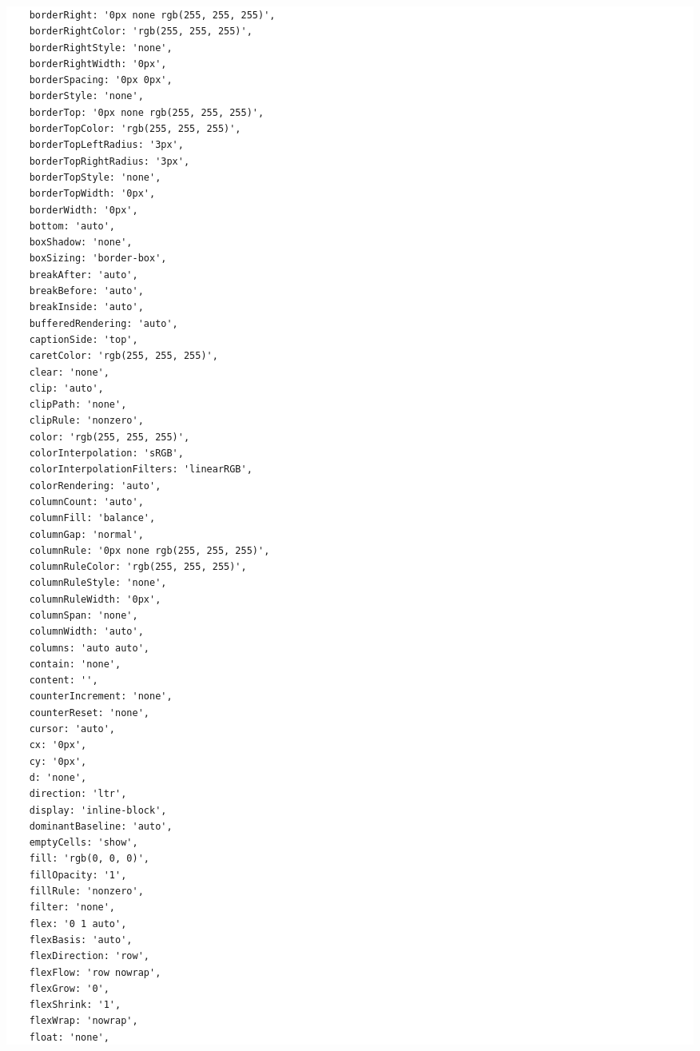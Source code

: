         borderRight: '0px none rgb(255, 255, 255)',
        borderRightColor: 'rgb(255, 255, 255)',
        borderRightStyle: 'none',
        borderRightWidth: '0px',
        borderSpacing: '0px 0px',
        borderStyle: 'none',
        borderTop: '0px none rgb(255, 255, 255)',
        borderTopColor: 'rgb(255, 255, 255)',
        borderTopLeftRadius: '3px',
        borderTopRightRadius: '3px',
        borderTopStyle: 'none',
        borderTopWidth: '0px',
        borderWidth: '0px',
        bottom: 'auto',
        boxShadow: 'none',
        boxSizing: 'border-box',
        breakAfter: 'auto',
        breakBefore: 'auto',
        breakInside: 'auto',
        bufferedRendering: 'auto',
        captionSide: 'top',
        caretColor: 'rgb(255, 255, 255)',
        clear: 'none',
        clip: 'auto',
        clipPath: 'none',
        clipRule: 'nonzero',
        color: 'rgb(255, 255, 255)',
        colorInterpolation: 'sRGB',
        colorInterpolationFilters: 'linearRGB',
        colorRendering: 'auto',
        columnCount: 'auto',
        columnFill: 'balance',
        columnGap: 'normal',
        columnRule: '0px none rgb(255, 255, 255)',
        columnRuleColor: 'rgb(255, 255, 255)',
        columnRuleStyle: 'none',
        columnRuleWidth: '0px',
        columnSpan: 'none',
        columnWidth: 'auto',
        columns: 'auto auto',
        contain: 'none',
        content: '',
        counterIncrement: 'none',
        counterReset: 'none',
        cursor: 'auto',
        cx: '0px',
        cy: '0px',
        d: 'none',
        direction: 'ltr',
        display: 'inline-block',
        dominantBaseline: 'auto',
        emptyCells: 'show',
        fill: 'rgb(0, 0, 0)',
        fillOpacity: '1',
        fillRule: 'nonzero',
        filter: 'none',
        flex: '0 1 auto',
        flexBasis: 'auto',
        flexDirection: 'row',
        flexFlow: 'row nowrap',
        flexGrow: '0',
        flexShrink: '1',
        flexWrap: 'nowrap',
        float: 'none',